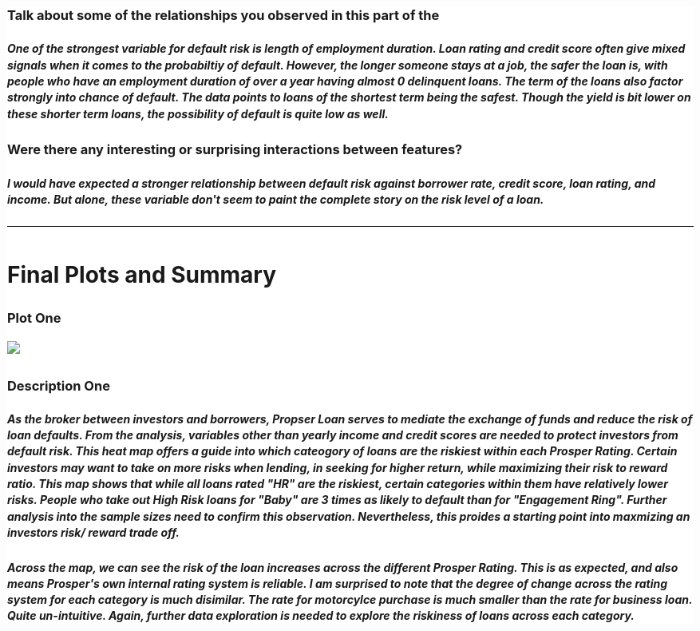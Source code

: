 ### Talk about some of the relationships you observed in this part of the

##### One of the strongest variable for default risk is length of employment duration. Loan rating and credit score often give mixed signals when it comes to the probabiltiy of default. However, the longer someone stays at a job, the safer the loan is, with people who have an employment duration of over a year having almost 0 delinquent loans. The term of the loans also factor strongly into chance of default. The data points to loans of the shortest term being the safest. Though the yield is bit lower on these shorter term loans, the possibility of default is quite low as well.

### Were there any interesting or surprising interactions between features?

##### I would have expected a stronger relationship between default risk against borrower rate, credit score, loan rating, and income. But alone, these variable don't seem to paint the complete story on the risk level of a loan.

------------------------------------------------------------------------

Final Plots and Summary
=======================

### Plot One

![](loangitformat_files/figure-markdown_github/Plot_one-1.png)

### Description One

##### As the broker between investors and borrowers, Propser Loan serves to mediate the exchange of funds and reduce the risk of loan defaults. From the analysis, variables other than yearly income and credit scores are needed to protect investors from default risk. This heat map offers a guide into which cateogory of loans are the riskiest within each Prosper Rating. Certain investors may want to take on more risks when lending, in seeking for higher return, while maximizing their risk to reward ratio. This map shows that while all loans rated "HR" are the riskiest, certain categories within them have relatively lower risks. People who take out High Risk loans for "Baby" are 3 times as likely to default than for "Engagement Ring". Further analysis into the sample sizes need to confirm this observation. Nevertheless, this proides a starting point into maxmizing an investors risk/ reward trade off.

##### Across the map, we can see the risk of the loan increases across the different Prosper Rating. This is as expected, and also means Prosper's own internal rating system is reliable. I am surprised to note that the degree of change across the rating system for each category is much disimilar. The rate for motorcylce purchase is much smaller than the rate for business loan. Quite un-intuitive. Again, further data exploration is needed to explore the riskiness of loans across each category.
